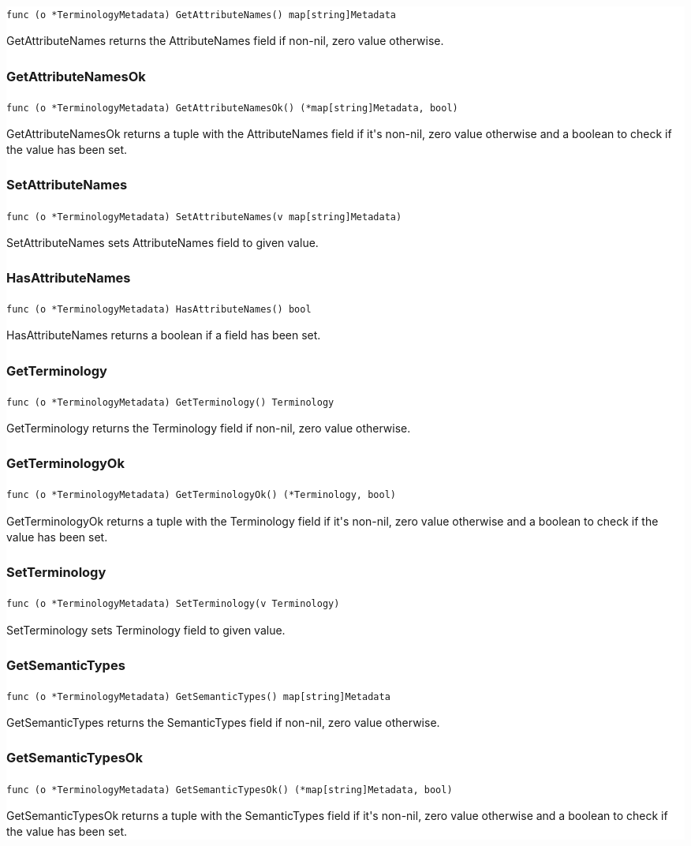 `func (o *TerminologyMetadata) GetAttributeNames() map[string]Metadata`

GetAttributeNames returns the AttributeNames field if non-nil, zero value otherwise.

### GetAttributeNamesOk

`func (o *TerminologyMetadata) GetAttributeNamesOk() (*map[string]Metadata, bool)`

GetAttributeNamesOk returns a tuple with the AttributeNames field if it's non-nil, zero value otherwise
and a boolean to check if the value has been set.

### SetAttributeNames

`func (o *TerminologyMetadata) SetAttributeNames(v map[string]Metadata)`

SetAttributeNames sets AttributeNames field to given value.

### HasAttributeNames

`func (o *TerminologyMetadata) HasAttributeNames() bool`

HasAttributeNames returns a boolean if a field has been set.

### GetTerminology

`func (o *TerminologyMetadata) GetTerminology() Terminology`

GetTerminology returns the Terminology field if non-nil, zero value otherwise.

### GetTerminologyOk

`func (o *TerminologyMetadata) GetTerminologyOk() (*Terminology, bool)`

GetTerminologyOk returns a tuple with the Terminology field if it's non-nil, zero value otherwise
and a boolean to check if the value has been set.

### SetTerminology

`func (o *TerminologyMetadata) SetTerminology(v Terminology)`

SetTerminology sets Terminology field to given value.


### GetSemanticTypes

`func (o *TerminologyMetadata) GetSemanticTypes() map[string]Metadata`

GetSemanticTypes returns the SemanticTypes field if non-nil, zero value otherwise.

### GetSemanticTypesOk

`func (o *TerminologyMetadata) GetSemanticTypesOk() (*map[string]Metadata, bool)`

GetSemanticTypesOk returns a tuple with the SemanticTypes field if it's non-nil, zero value otherwise
and a boolean to check if the value has been set.

